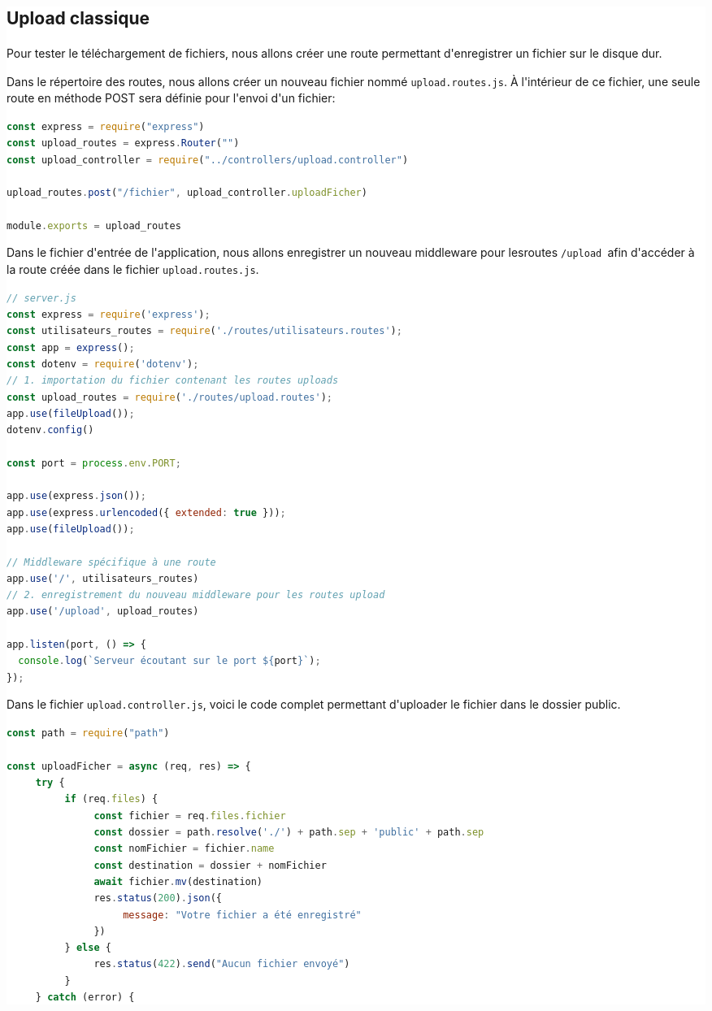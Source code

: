 ## Upload classique
Pour tester le téléchargement de fichiers, nous allons créer une route permettant d'enregistrer un fichier sur le disque dur.

Dans le répertoire des routes, nous allons créer un nouveau fichier nommé `upload.routes.js`. À l'intérieur de ce fichier, une seule route en méthode POST sera définie pour l'envoi d'un fichier:
```js
const express = require("express")
const upload_routes = express.Router("")
const upload_controller = require("../controllers/upload.controller")

upload_routes.post("/fichier", upload_controller.uploadFicher)

module.exports = upload_routes
```

Dans le fichier d'entrée de l'application, nous allons enregistrer un nouveau middleware pour lesroutes `/upload `afin d'accéder à la route créée dans le fichier `upload.routes.js`.
```js
// server.js
const express = require('express');
const utilisateurs_routes = require('./routes/utilisateurs.routes');
const app = express();
const dotenv = require('dotenv');
// 1. importation du fichier contenant les routes uploads
const upload_routes = require('./routes/upload.routes');
app.use(fileUpload());
dotenv.config()

const port = process.env.PORT;

app.use(express.json());
app.use(express.urlencoded({ extended: true }));
app.use(fileUpload());

// Middleware spécifique à une route
app.use('/', utilisateurs_routes)
// 2. enregistrement du nouveau middleware pour les routes upload
app.use('/upload', upload_routes)

app.listen(port, () => {
  console.log(`Serveur écoutant sur le port ${port}`);
});
```
Dans le fichier `upload.controller.js`, voici le code complet permettant d'uploader le fichier dans le dossier public.
```js
const path = require("path")

const uploadFicher = async (req, res) => {
     try {
          if (req.files) {
               const fichier = req.files.fichier
               const dossier = path.resolve('./') + path.sep + 'public' + path.sep
               const nomFichier = fichier.name
               const destination = dossier + nomFichier
               await fichier.mv(destination)
               res.status(200).json({
                    message: "Votre fichier a été enregistré"
               })
          } else {
               res.status(422).send("Aucun fichier envoyé")
          }
     } catch (error) {
```
